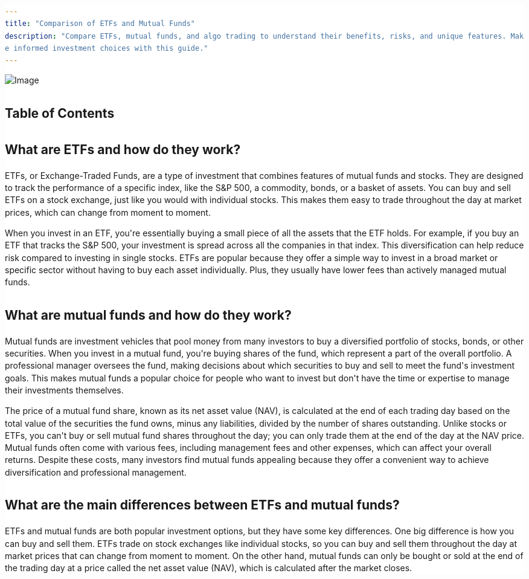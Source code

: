 ```yaml
---
title: "Comparison of ETFs and Mutual Funds"
description: "Compare ETFs, mutual funds, and algo trading to understand their benefits, risks, and unique features. Make informed investment choices with this guide."
---
```



![Image](images/1.gif)

## Table of Contents

## What are ETFs and how do they work?

ETFs, or Exchange-Traded Funds, are a type of investment that combines features of mutual funds and stocks. They are designed to track the performance of a specific index, like the S&P 500, a commodity, bonds, or a basket of assets. You can buy and sell ETFs on a stock exchange, just like you would with individual stocks. This makes them easy to trade throughout the day at market prices, which can change from moment to moment.

When you invest in an ETF, you're essentially buying a small piece of all the assets that the ETF holds. For example, if you buy an ETF that tracks the S&P 500, your investment is spread across all the companies in that index. This diversification can help reduce risk compared to investing in single stocks. ETFs are popular because they offer a simple way to invest in a broad market or specific sector without having to buy each asset individually. Plus, they usually have lower fees than actively managed mutual funds.

## What are mutual funds and how do they work?

Mutual funds are investment vehicles that pool money from many investors to buy a diversified portfolio of stocks, bonds, or other securities. When you invest in a mutual fund, you're buying shares of the fund, which represent a part of the overall portfolio. A professional manager oversees the fund, making decisions about which securities to buy and sell to meet the fund's investment goals. This makes mutual funds a popular choice for people who want to invest but don't have the time or expertise to manage their investments themselves.

The price of a mutual fund share, known as its net asset value (NAV), is calculated at the end of each trading day based on the total value of the securities the fund owns, minus any liabilities, divided by the number of shares outstanding. Unlike stocks or ETFs, you can't buy or sell mutual fund shares throughout the day; you can only trade them at the end of the day at the NAV price. Mutual funds often come with various fees, including management fees and other expenses, which can affect your overall returns. Despite these costs, many investors find mutual funds appealing because they offer a convenient way to achieve diversification and professional management.

## What are the main differences between ETFs and mutual funds?

ETFs and mutual funds are both popular investment options, but they have some key differences. One big difference is how you can buy and sell them. ETFs trade on stock exchanges like individual stocks, so you can buy and sell them throughout the day at market prices that can change from moment to moment. On the other hand, mutual funds can only be bought or sold at the end of the trading day at a price called the net asset value (NAV), which is calculated after the market closes.
